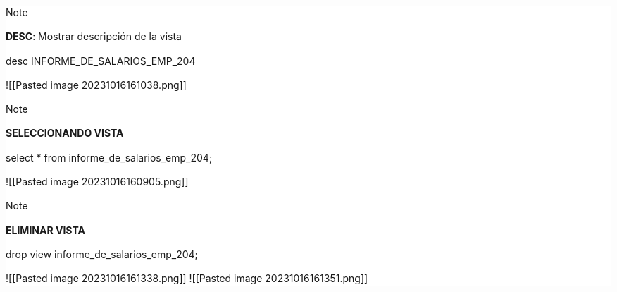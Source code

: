 > [!NOTE]
> **DESC**: Mostrar descripción de la vista
> 
> 	desc INFORME_DE_SALARIOS_EMP_204
> 	
>  ![[Pasted image 20231016161038.png]]

> [!NOTE]
> **SELECCIONANDO VISTA**
> 
> 	select *
> 	from informe_de_salarios_emp_204;
> 	
>  ![[Pasted image 20231016160905.png]]

> [!NOTE]
> **ELIMINAR VISTA**
> 
> 	drop view informe_de_salarios_emp_204;
> 	
>  ![[Pasted image 20231016161338.png]]
>  ![[Pasted image 20231016161351.png]]


